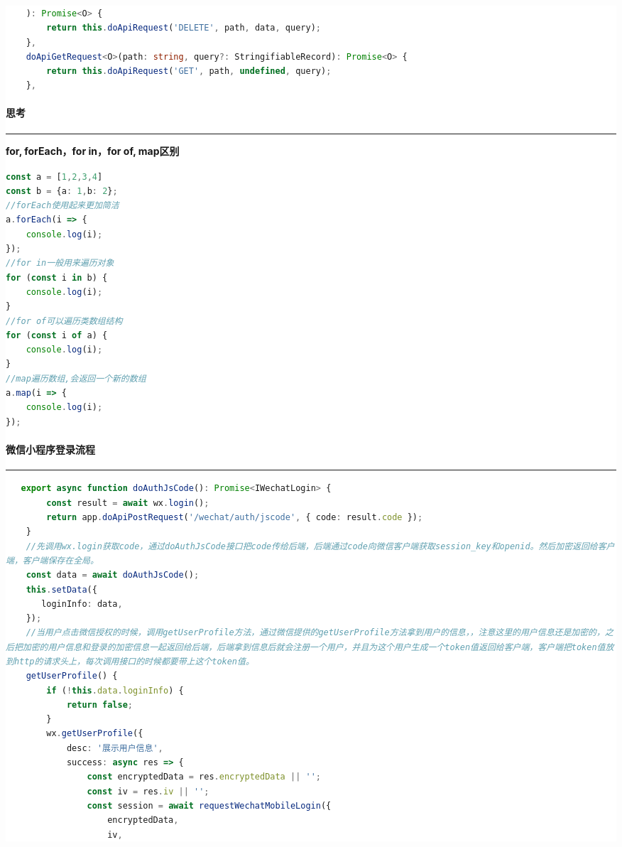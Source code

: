 ```typescript
    ): Promise<O> {
        return this.doApiRequest('DELETE', path, data, query);
    },
    doApiGetRequest<O>(path: string, query?: StringifiableRecord): Promise<O> {
        return this.doApiRequest('GET', path, undefined, query);
    },

```

#### 思考

****

 **for, forEach，for in，for of, map区别**

```typescript
const a = [1,2,3,4]
const b = {a: 1,b: 2};
//forEach使用起来更加简洁
a.forEach(i => {
	console.log(i);
});
//for in一般用来遍历对象
for (const i in b) {
	console.log(i);
}
//for of可以遍历类数组结构
for (const i of a) {
	console.log(i);
}
//map遍历数组,会返回一个新的数组
a.map(i => {
	console.log(i);
});
```

#### 微信小程序登录流程

****

```typescript
   export async function doAuthJsCode(): Promise<IWechatLogin> {
        const result = await wx.login();
        return app.doApiPostRequest('/wechat/auth/jscode', { code: result.code });
    }
    //先调用wx.login获取code，通过doAuthJsCode接口把code传给后端，后端通过code向微信客户端获取session_key和openid。然后加密返回给客户端，客户端保存在全局。
    const data = await doAuthJsCode();
    this.setData({
       loginInfo: data,
    });
    //当用户点击微信授权的时候，调用getUserProfile方法，通过微信提供的getUserProfile方法拿到用户的信息，，注意这里的用户信息还是加密的，之后把加密的用户信息和登录的加密信息一起返回给后端，后端拿到信息后就会注册一个用户，并且为这个用户生成一个token值返回给客户端，客户端把token值放到http的请求头上，每次调用接口的时候都要带上这个token值。
    getUserProfile() {
        if (!this.data.loginInfo) {
            return false;
        }
        wx.getUserProfile({
            desc: '展示用户信息',
            success: async res => {
                const encryptedData = res.encryptedData || '';
                const iv = res.iv || '';
                const session = await requestWechatMobileLogin({
                    encryptedData,
                    iv,
```